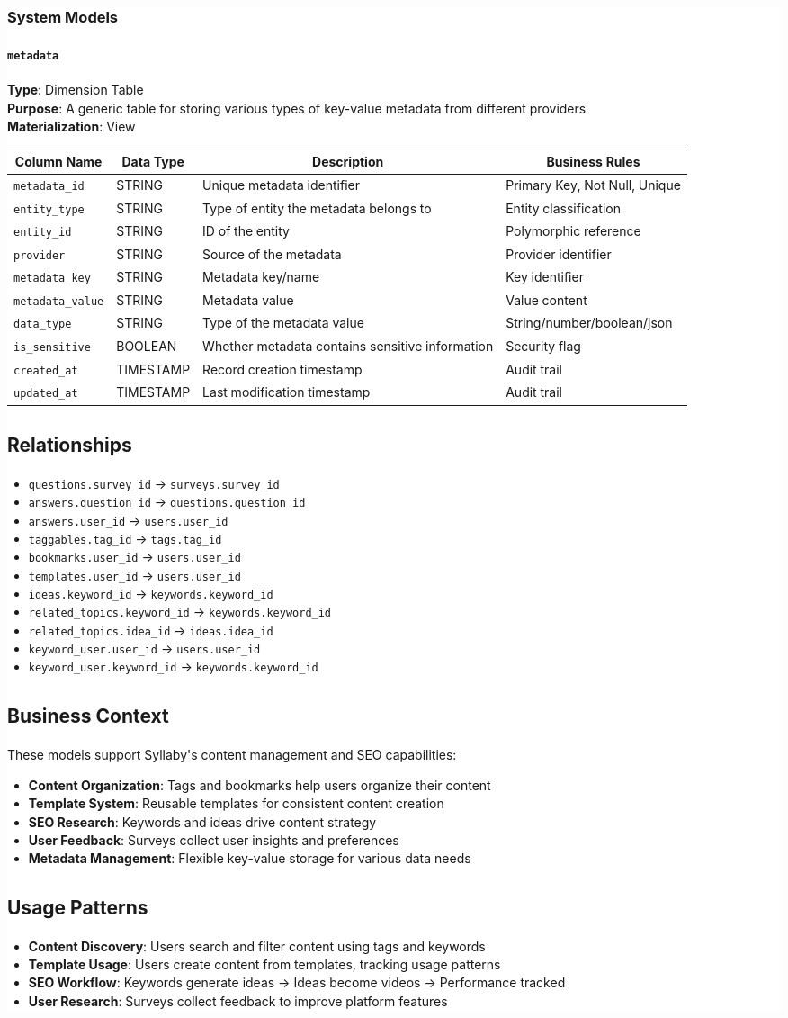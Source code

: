 ### System Models

#### `metadata`
**Type**: Dimension Table  
**Purpose**: A generic table for storing various types of key-value metadata from different providers  
**Materialization**: View  

| Column Name | Data Type | Description | Business Rules |
|-------------|-----------|-------------|----------------|
| `metadata_id` | STRING | Unique metadata identifier | Primary Key, Not Null, Unique |
| `entity_type` | STRING | Type of entity the metadata belongs to | Entity classification |
| `entity_id` | STRING | ID of the entity | Polymorphic reference |
| `provider` | STRING | Source of the metadata | Provider identifier |
| `metadata_key` | STRING | Metadata key/name | Key identifier |
| `metadata_value` | STRING | Metadata value | Value content |
| `data_type` | STRING | Type of the metadata value | String/number/boolean/json |
| `is_sensitive` | BOOLEAN | Whether metadata contains sensitive information | Security flag |
| `created_at` | TIMESTAMP | Record creation timestamp | Audit trail |
| `updated_at` | TIMESTAMP | Last modification timestamp | Audit trail |

## Relationships
- `questions.survey_id` → `surveys.survey_id`
- `answers.question_id` → `questions.question_id`
- `answers.user_id` → `users.user_id`
- `taggables.tag_id` → `tags.tag_id`
- `bookmarks.user_id` → `users.user_id`
- `templates.user_id` → `users.user_id`
- `ideas.keyword_id` → `keywords.keyword_id`
- `related_topics.keyword_id` → `keywords.keyword_id`
- `related_topics.idea_id` → `ideas.idea_id`
- `keyword_user.user_id` → `users.user_id`
- `keyword_user.keyword_id` → `keywords.keyword_id`

## Business Context
These models support Syllaby's content management and SEO capabilities:
- **Content Organization**: Tags and bookmarks help users organize their content
- **Template System**: Reusable templates for consistent content creation
- **SEO Research**: Keywords and ideas drive content strategy
- **User Feedback**: Surveys collect user insights and preferences
- **Metadata Management**: Flexible key-value storage for various data needs

## Usage Patterns
- **Content Discovery**: Users search and filter content using tags and keywords
- **Template Usage**: Users create content from templates, tracking usage patterns
- **SEO Workflow**: Keywords generate ideas → Ideas become videos → Performance tracked
- **User Research**: Surveys collect feedback to improve platform features 